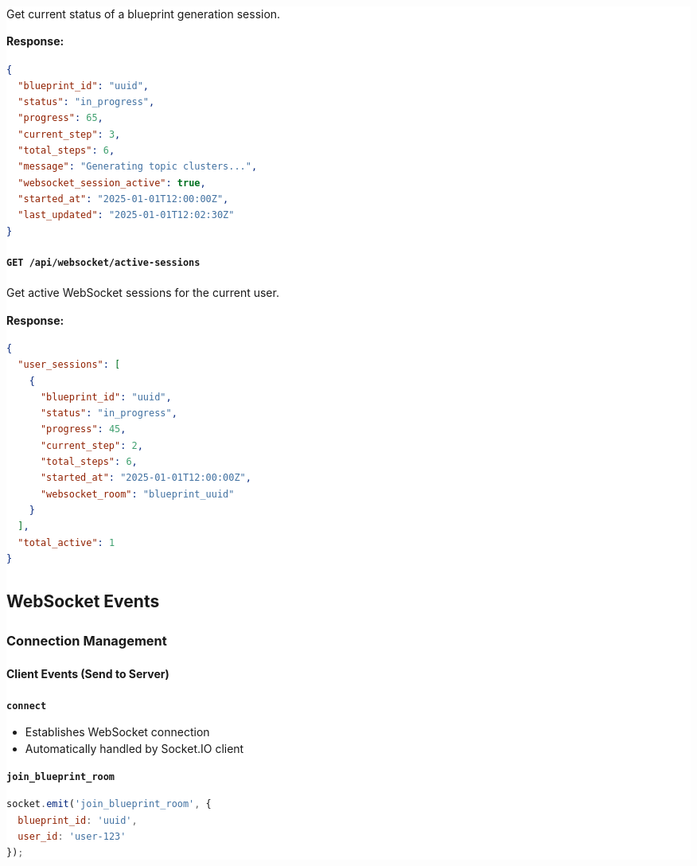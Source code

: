 Get current status of a blueprint generation session.

**Response:**
```json
{
  "blueprint_id": "uuid",
  "status": "in_progress",
  "progress": 65,
  "current_step": 3,
  "total_steps": 6,
  "message": "Generating topic clusters...",
  "websocket_session_active": true,
  "started_at": "2025-01-01T12:00:00Z",
  "last_updated": "2025-01-01T12:02:30Z"
}
```

#### `GET /api/websocket/active-sessions`

Get active WebSocket sessions for the current user.

**Response:**
```json
{
  "user_sessions": [
    {
      "blueprint_id": "uuid",
      "status": "in_progress",
      "progress": 45,
      "current_step": 2,
      "total_steps": 6,
      "started_at": "2025-01-01T12:00:00Z",
      "websocket_room": "blueprint_uuid"
    }
  ],
  "total_active": 1
}
```

## WebSocket Events

### Connection Management

#### Client Events (Send to Server)

**`connect`**
- Establishes WebSocket connection
- Automatically handled by Socket.IO client

**`join_blueprint_room`**
```javascript
socket.emit('join_blueprint_room', {
  blueprint_id: 'uuid',
  user_id: 'user-123'
});
```
